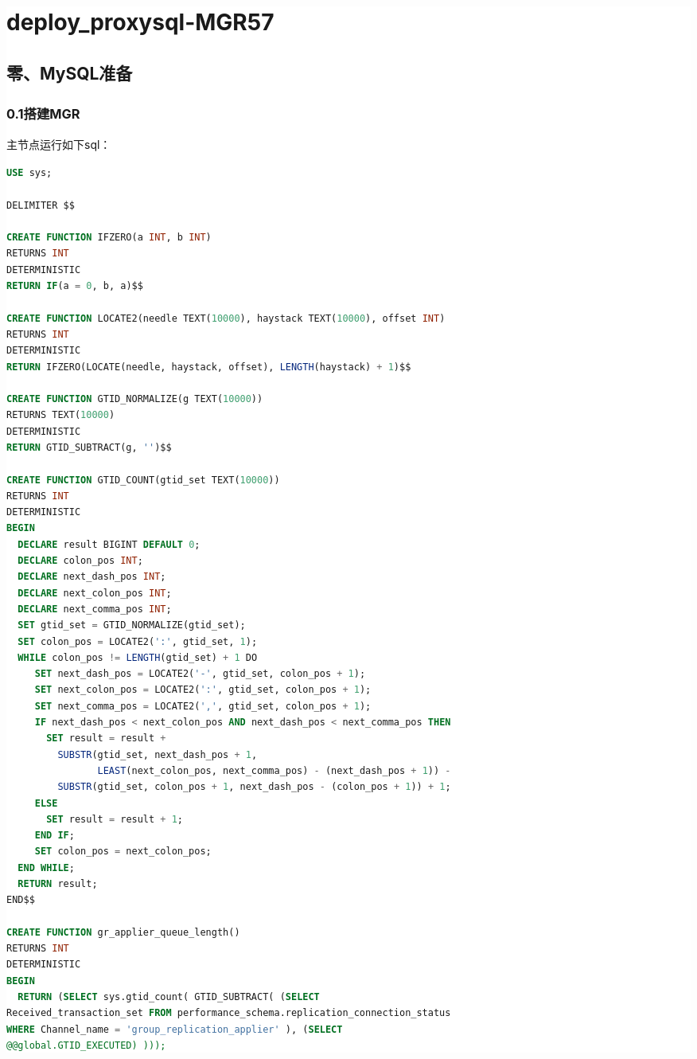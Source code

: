 # deploy_proxysql-MGR57

## 零、MySQL准备
### 0.1搭建MGR
主节点运行如下sql：
```sql
USE sys;

DELIMITER $$

CREATE FUNCTION IFZERO(a INT, b INT)
RETURNS INT
DETERMINISTIC
RETURN IF(a = 0, b, a)$$

CREATE FUNCTION LOCATE2(needle TEXT(10000), haystack TEXT(10000), offset INT)
RETURNS INT
DETERMINISTIC
RETURN IFZERO(LOCATE(needle, haystack, offset), LENGTH(haystack) + 1)$$

CREATE FUNCTION GTID_NORMALIZE(g TEXT(10000))
RETURNS TEXT(10000)
DETERMINISTIC
RETURN GTID_SUBTRACT(g, '')$$

CREATE FUNCTION GTID_COUNT(gtid_set TEXT(10000))
RETURNS INT
DETERMINISTIC
BEGIN
  DECLARE result BIGINT DEFAULT 0;
  DECLARE colon_pos INT;
  DECLARE next_dash_pos INT;
  DECLARE next_colon_pos INT;
  DECLARE next_comma_pos INT;
  SET gtid_set = GTID_NORMALIZE(gtid_set);
  SET colon_pos = LOCATE2(':', gtid_set, 1);
  WHILE colon_pos != LENGTH(gtid_set) + 1 DO
     SET next_dash_pos = LOCATE2('-', gtid_set, colon_pos + 1);
     SET next_colon_pos = LOCATE2(':', gtid_set, colon_pos + 1);
     SET next_comma_pos = LOCATE2(',', gtid_set, colon_pos + 1);
     IF next_dash_pos < next_colon_pos AND next_dash_pos < next_comma_pos THEN
       SET result = result +
         SUBSTR(gtid_set, next_dash_pos + 1,
                LEAST(next_colon_pos, next_comma_pos) - (next_dash_pos + 1)) -
         SUBSTR(gtid_set, colon_pos + 1, next_dash_pos - (colon_pos + 1)) + 1;
     ELSE
       SET result = result + 1;
     END IF;
     SET colon_pos = next_colon_pos;
  END WHILE;
  RETURN result;
END$$

CREATE FUNCTION gr_applier_queue_length()
RETURNS INT
DETERMINISTIC
BEGIN
  RETURN (SELECT sys.gtid_count( GTID_SUBTRACT( (SELECT
Received_transaction_set FROM performance_schema.replication_connection_status
WHERE Channel_name = 'group_replication_applier' ), (SELECT
@@global.GTID_EXECUTED) )));
```